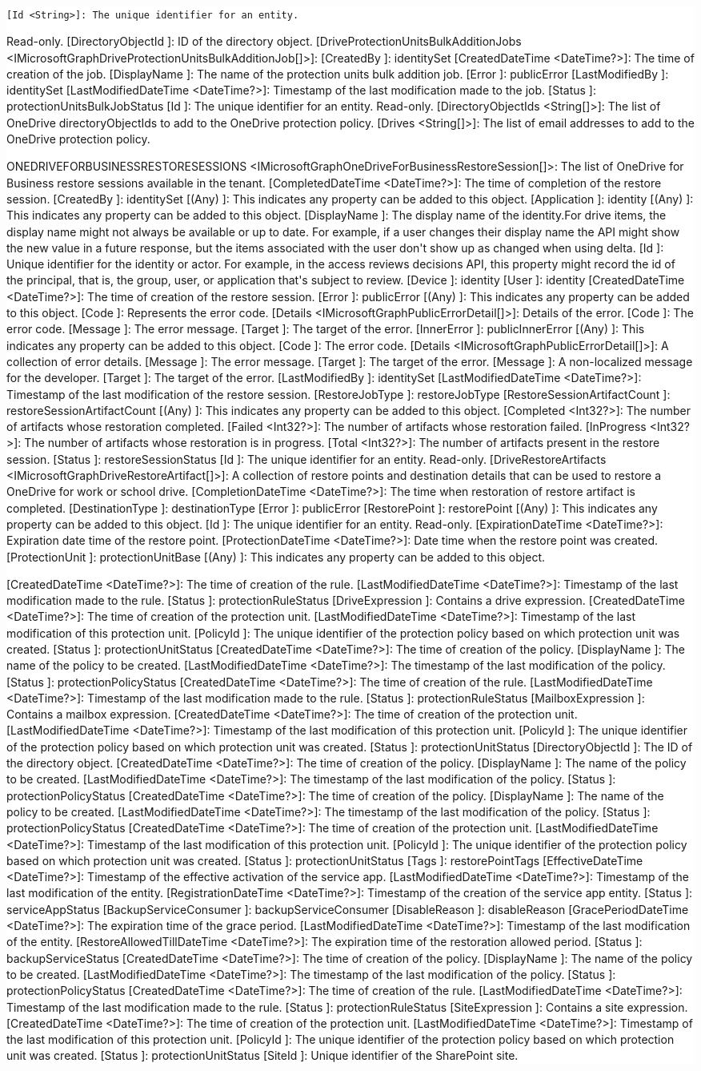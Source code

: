     [Id <String>]: The unique identifier for an entity.
Read-only.
    [DirectoryObjectId <String>]: ID of the directory object.
  [DriveProtectionUnitsBulkAdditionJobs <IMicrosoftGraphDriveProtectionUnitsBulkAdditionJob[]>]: 
    [CreatedBy <IMicrosoftGraphIdentitySet>]: identitySet
    [CreatedDateTime <DateTime?>]: The time of creation of the job.
    [DisplayName <String>]: The name of the protection units bulk addition job.
    [Error <IMicrosoftGraphPublicError>]: publicError
    [LastModifiedBy <IMicrosoftGraphIdentitySet>]: identitySet
    [LastModifiedDateTime <DateTime?>]: Timestamp of the last modification made to the job.
    [Status <String>]: protectionUnitsBulkJobStatus
    [Id <String>]: The unique identifier for an entity.
Read-only.
    [DirectoryObjectIds <String[]>]: The list of OneDrive directoryObjectIds to add to the OneDrive protection policy.
    [Drives <String[]>]: The list of email addresses to add to the OneDrive protection policy.

ONEDRIVEFORBUSINESSRESTORESESSIONS <IMicrosoftGraphOneDriveForBusinessRestoreSession[]>: The list of OneDrive for Business restore sessions available in the tenant.
  [CompletedDateTime <DateTime?>]: The time of completion of the restore session.
  [CreatedBy <IMicrosoftGraphIdentitySet>]: identitySet
    [(Any) <Object>]: This indicates any property can be added to this object.
    [Application <IMicrosoftGraphIdentity>]: identity
      [(Any) <Object>]: This indicates any property can be added to this object.
      [DisplayName <String>]: The display name of the identity.For drive items, the display name might not always be available or up to date.
For example, if a user changes their display name the API might show the new value in a future response, but the items associated with the user don't show up as changed when using delta.
      [Id <String>]: Unique identifier for the identity or actor.
For example, in the access reviews decisions API, this property might record the id of the principal, that is, the group, user, or application that's subject to review.
    [Device <IMicrosoftGraphIdentity>]: identity
    [User <IMicrosoftGraphIdentity>]: identity
  [CreatedDateTime <DateTime?>]: The time of creation of the restore session.
  [Error <IMicrosoftGraphPublicError>]: publicError
    [(Any) <Object>]: This indicates any property can be added to this object.
    [Code <String>]: Represents the error code.
    [Details <IMicrosoftGraphPublicErrorDetail[]>]: Details of the error.
      [Code <String>]: The error code.
      [Message <String>]: The error message.
      [Target <String>]: The target of the error.
    [InnerError <IMicrosoftGraphPublicInnerError>]: publicInnerError
      [(Any) <Object>]: This indicates any property can be added to this object.
      [Code <String>]: The error code.
      [Details <IMicrosoftGraphPublicErrorDetail[]>]: A collection of error details.
      [Message <String>]: The error message.
      [Target <String>]: The target of the error.
    [Message <String>]: A non-localized message for the developer.
    [Target <String>]: The target of the error.
  [LastModifiedBy <IMicrosoftGraphIdentitySet>]: identitySet
  [LastModifiedDateTime <DateTime?>]: Timestamp of the last modification of the restore session.
  [RestoreJobType <String>]: restoreJobType
  [RestoreSessionArtifactCount <IMicrosoftGraphRestoreSessionArtifactCount>]: restoreSessionArtifactCount
    [(Any) <Object>]: This indicates any property can be added to this object.
    [Completed <Int32?>]: The number of artifacts whose restoration completed.
    [Failed <Int32?>]: The number of artifacts whose restoration failed.
    [InProgress <Int32?>]: The number of artifacts whose restoration is in progress.
    [Total <Int32?>]: The number of artifacts present in the restore session.
  [Status <String>]: restoreSessionStatus
  [Id <String>]: The unique identifier for an entity.
Read-only.
  [DriveRestoreArtifacts <IMicrosoftGraphDriveRestoreArtifact[]>]: A collection of restore points and destination details that can be used to restore a OneDrive for work or school drive.
    [CompletionDateTime <DateTime?>]: The time when restoration of restore artifact is completed.
    [DestinationType <String>]: destinationType
    [Error <IMicrosoftGraphPublicError>]: publicError
    [RestorePoint <IMicrosoftGraphRestorePoint>]: restorePoint
      [(Any) <Object>]: This indicates any property can be added to this object.
      [Id <String>]: The unique identifier for an entity.
Read-only.
      [ExpirationDateTime <DateTime?>]: Expiration date time of the restore point.
      [ProtectionDateTime <DateTime?>]: Date time when the restore point was created.
      [ProtectionUnit <IMicrosoftGraphProtectionUnitBase>]: protectionUnitBase
        [(Any) <Object>]: This indicates any property can be added to this object.

  [ServiceStatus <IMicrosoftGraphServiceStatus>]: serviceStatus
  [CreatedDateTime <DateTime?>]: The time of creation of the rule.
  [LastModifiedDateTime <DateTime?>]: Timestamp of the last modification made to the rule.
  [Status <String>]: protectionRuleStatus
  [DriveExpression <String>]: Contains a drive expression.
  [CreatedDateTime <DateTime?>]: The time of creation of the protection unit.
  [LastModifiedDateTime <DateTime?>]: Timestamp of the last modification of this protection unit.
  [PolicyId <String>]: The unique identifier of the protection policy based on which protection unit was created.
  [Status <String>]: protectionUnitStatus
  [CreatedDateTime <DateTime?>]: The time of creation of the policy.
  [DisplayName <String>]: The name of the policy to be created.
  [LastModifiedDateTime <DateTime?>]: The timestamp of the last modification of the policy.
  [Status <String>]: protectionPolicyStatus
  [CreatedDateTime <DateTime?>]: The time of creation of the rule.
  [LastModifiedDateTime <DateTime?>]: Timestamp of the last modification made to the rule.
  [Status <String>]: protectionRuleStatus
  [MailboxExpression <String>]: Contains a mailbox expression.
  [CreatedDateTime <DateTime?>]: The time of creation of the protection unit.
  [LastModifiedDateTime <DateTime?>]: Timestamp of the last modification of this protection unit.
  [PolicyId <String>]: The unique identifier of the protection policy based on which protection unit was created.
  [Status <String>]: protectionUnitStatus
  [DirectoryObjectId <String>]: The ID of the directory object.
  [CreatedDateTime <DateTime?>]: The time of creation of the policy.
  [DisplayName <String>]: The name of the policy to be created.
  [LastModifiedDateTime <DateTime?>]: The timestamp of the last modification of the policy.
  [Status <String>]: protectionPolicyStatus
  [CreatedDateTime <DateTime?>]: The time of creation of the policy.
  [DisplayName <String>]: The name of the policy to be created.
  [LastModifiedDateTime <DateTime?>]: The timestamp of the last modification of the policy.
  [Status <String>]: protectionPolicyStatus
  [CreatedDateTime <DateTime?>]: The time of creation of the protection unit.
  [LastModifiedDateTime <DateTime?>]: Timestamp of the last modification of this protection unit.
  [PolicyId <String>]: The unique identifier of the protection policy based on which protection unit was created.
  [Status <String>]: protectionUnitStatus
  [Tags <String>]: restorePointTags
  [EffectiveDateTime <DateTime?>]: Timestamp of the effective activation of the service app.
  [LastModifiedDateTime <DateTime?>]: Timestamp of the last modification of the entity.
  [RegistrationDateTime <DateTime?>]: Timestamp of the creation of the service app entity.
  [Status <String>]: serviceAppStatus
  [BackupServiceConsumer <String>]: backupServiceConsumer
  [DisableReason <String>]: disableReason
  [GracePeriodDateTime <DateTime?>]: The expiration time of the grace period.
  [LastModifiedDateTime <DateTime?>]: Timestamp of the last modification of the entity.
  [RestoreAllowedTillDateTime <DateTime?>]: The expiration time of the restoration allowed period.
  [Status <String>]: backupServiceStatus
  [CreatedDateTime <DateTime?>]: The time of creation of the policy.
  [DisplayName <String>]: The name of the policy to be created.
  [LastModifiedDateTime <DateTime?>]: The timestamp of the last modification of the policy.
  [Status <String>]: protectionPolicyStatus
  [CreatedDateTime <DateTime?>]: The time of creation of the rule.
  [LastModifiedDateTime <DateTime?>]: Timestamp of the last modification made to the rule.
  [Status <String>]: protectionRuleStatus
  [SiteExpression <String>]: Contains a site expression.
  [CreatedDateTime <DateTime?>]: The time of creation of the protection unit.
  [LastModifiedDateTime <DateTime?>]: Timestamp of the last modification of this protection unit.
  [PolicyId <String>]: The unique identifier of the protection policy based on which protection unit was created.
  [Status <String>]: protectionUnitStatus
  [SiteId <String>]: Unique identifier of the SharePoint site.